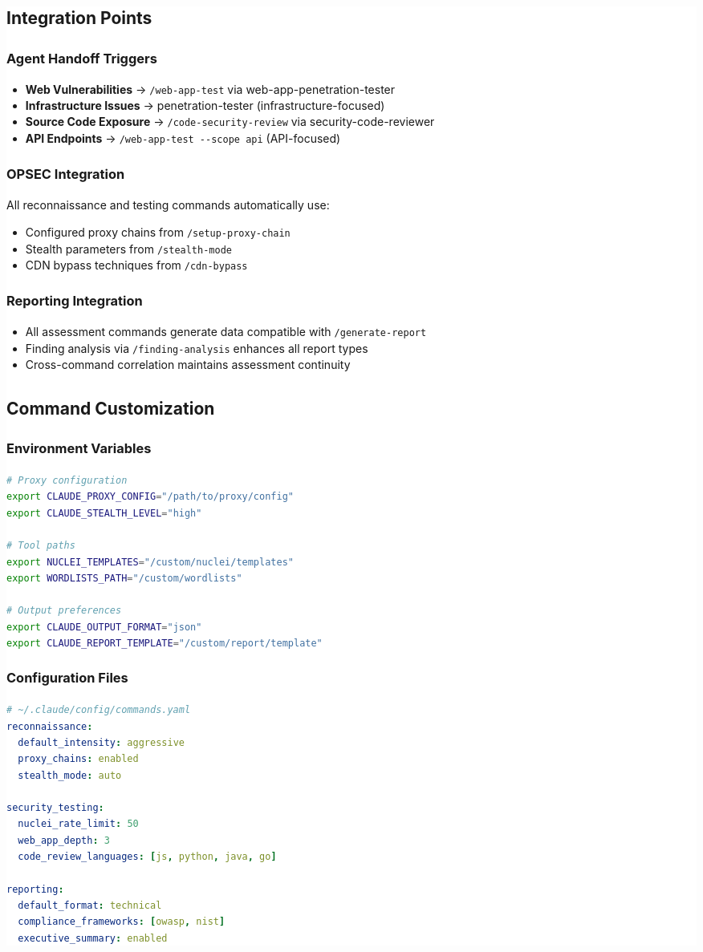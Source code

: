 ```bash
```

## Integration Points

### Agent Handoff Triggers
- **Web Vulnerabilities** → `/web-app-test` via web-app-penetration-tester
- **Infrastructure Issues** → penetration-tester (infrastructure-focused)
- **Source Code Exposure** → `/code-security-review` via security-code-reviewer
- **API Endpoints** → `/web-app-test --scope api` (API-focused)

### OPSEC Integration
All reconnaissance and testing commands automatically use:
- Configured proxy chains from `/setup-proxy-chain`
- Stealth parameters from `/stealth-mode`
- CDN bypass techniques from `/cdn-bypass`

### Reporting Integration
- All assessment commands generate data compatible with `/generate-report`
- Finding analysis via `/finding-analysis` enhances all report types
- Cross-command correlation maintains assessment continuity

## Command Customization

### Environment Variables
```bash
# Proxy configuration
export CLAUDE_PROXY_CONFIG="/path/to/proxy/config"
export CLAUDE_STEALTH_LEVEL="high"

# Tool paths
export NUCLEI_TEMPLATES="/custom/nuclei/templates"
export WORDLISTS_PATH="/custom/wordlists"

# Output preferences
export CLAUDE_OUTPUT_FORMAT="json"
export CLAUDE_REPORT_TEMPLATE="/custom/report/template"
```

### Configuration Files
```yaml
# ~/.claude/config/commands.yaml
reconnaissance:
  default_intensity: aggressive
  proxy_chains: enabled
  stealth_mode: auto

security_testing:
  nuclei_rate_limit: 50
  web_app_depth: 3
  code_review_languages: [js, python, java, go]

reporting:
  default_format: technical
  compliance_frameworks: [owasp, nist]
  executive_summary: enabled
```
